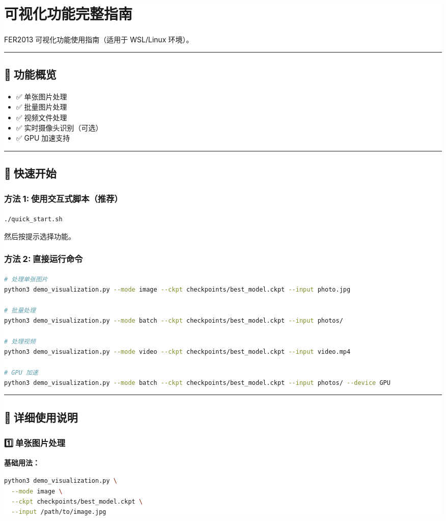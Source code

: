 # 可视化功能完整指南

FER2013 可视化功能使用指南（适用于 WSL/Linux 环境）。

---

## 🎨 功能概览

- ✅ 单张图片处理
- ✅ 批量图片处理
- ✅ 视频文件处理
- ✅ 实时摄像头识别（可选）
- ✅ GPU 加速支持

---

## 🚀 快速开始

### 方法 1: 使用交互式脚本（推荐）

```bash
./quick_start.sh
```

然后按提示选择功能。

### 方法 2: 直接运行命令

```bash
# 处理单张图片
python3 demo_visualization.py --mode image --ckpt checkpoints/best_model.ckpt --input photo.jpg

# 批量处理
python3 demo_visualization.py --mode batch --ckpt checkpoints/best_model.ckpt --input photos/

# 处理视频
python3 demo_visualization.py --mode video --ckpt checkpoints/best_model.ckpt --input video.mp4

# GPU 加速
python3 demo_visualization.py --mode batch --ckpt checkpoints/best_model.ckpt --input photos/ --device GPU
```

---

## 📖 详细使用说明

### 1️⃣ 单张图片处理

**基础用法：**
```bash
python3 demo_visualization.py \
  --mode image \
  --ckpt checkpoints/best_model.ckpt \
  --input /path/to/image.jpg
```
